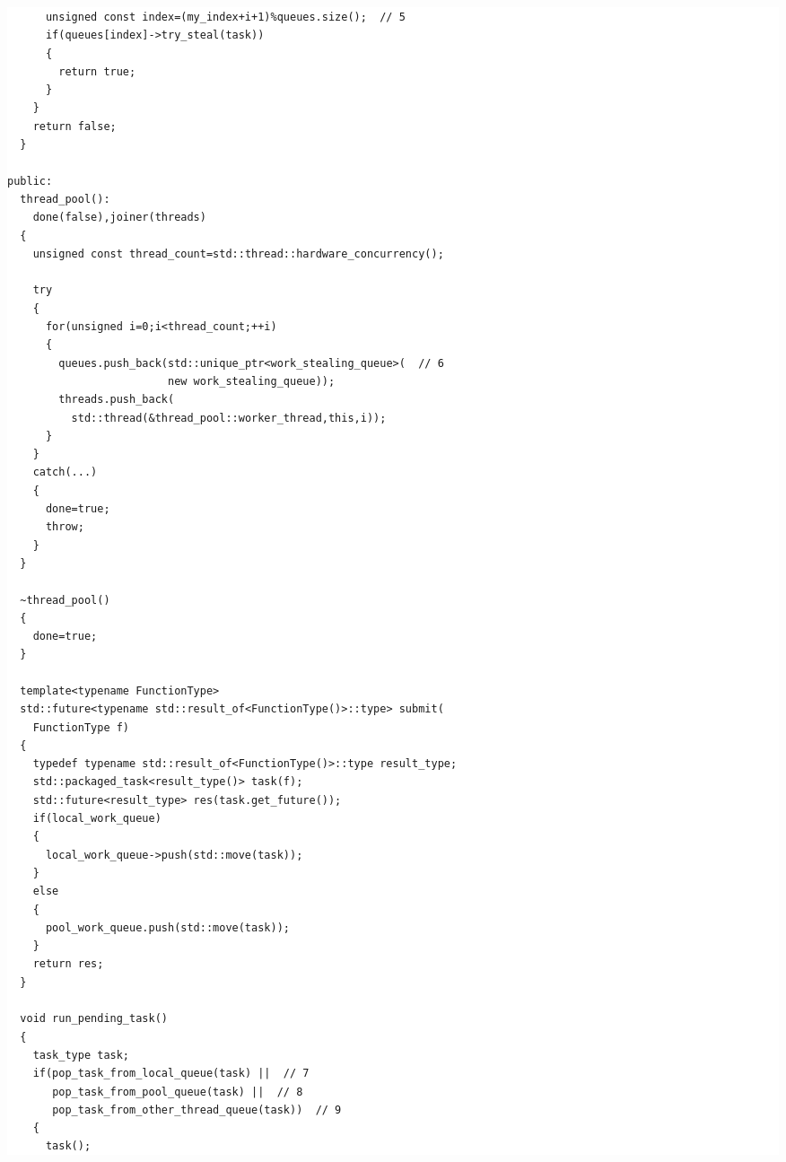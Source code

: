 ```
      unsigned const index=(my_index+i+1)%queues.size();  // 5
      if(queues[index]->try_steal(task))
      {
        return true;
      }
    }
    return false;
  }

public:
  thread_pool():
    done(false),joiner(threads)
  {
    unsigned const thread_count=std::thread::hardware_concurrency();

    try
    {
      for(unsigned i=0;i<thread_count;++i)
      {
        queues.push_back(std::unique_ptr<work_stealing_queue>(  // 6
                         new work_stealing_queue));
        threads.push_back(
          std::thread(&thread_pool::worker_thread,this,i));
      }
    }
    catch(...)
    {
      done=true;
      throw;
    }
  }

  ~thread_pool()
  {
    done=true;
  }

  template<typename FunctionType>
  std::future<typename std::result_of<FunctionType()>::type> submit(
    FunctionType f)
  { 
    typedef typename std::result_of<FunctionType()>::type result_type;
    std::packaged_task<result_type()> task(f);
    std::future<result_type> res(task.get_future());
    if(local_work_queue)
    {
      local_work_queue->push(std::move(task));
    }
    else
    {
      pool_work_queue.push(std::move(task));
    }
    return res;
  }

  void run_pending_task()
  {
    task_type task;
    if(pop_task_from_local_queue(task) ||  // 7
       pop_task_from_pool_queue(task) ||  // 8
       pop_task_from_other_thread_queue(task))  // 9
    {
      task();
```